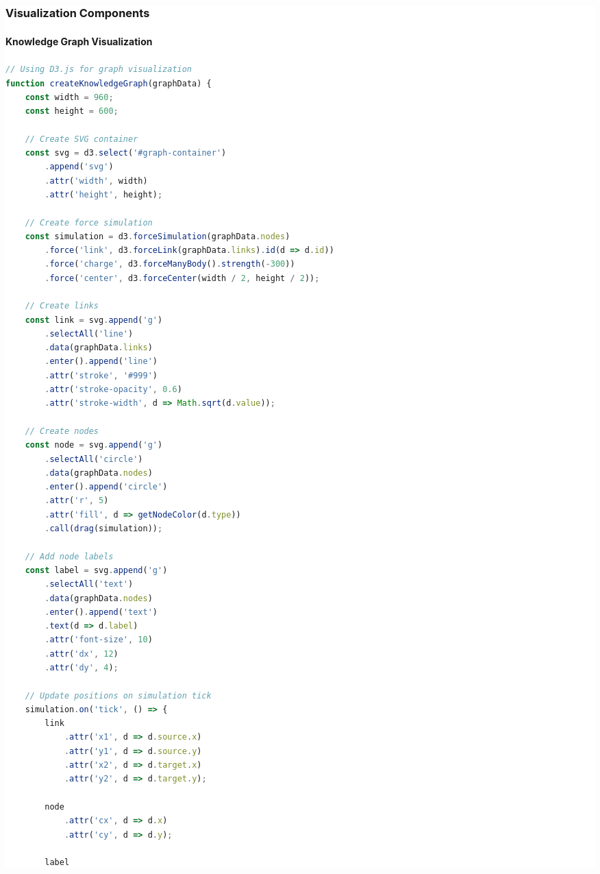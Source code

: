 
### Visualization Components

#### Knowledge Graph Visualization

```javascript
// Using D3.js for graph visualization
function createKnowledgeGraph(graphData) {
    const width = 960;
    const height = 600;
    
    // Create SVG container
    const svg = d3.select('#graph-container')
        .append('svg')
        .attr('width', width)
        .attr('height', height);
    
    // Create force simulation
    const simulation = d3.forceSimulation(graphData.nodes)
        .force('link', d3.forceLink(graphData.links).id(d => d.id))
        .force('charge', d3.forceManyBody().strength(-300))
        .force('center', d3.forceCenter(width / 2, height / 2));
    
    // Create links
    const link = svg.append('g')
        .selectAll('line')
        .data(graphData.links)
        .enter().append('line')
        .attr('stroke', '#999')
        .attr('stroke-opacity', 0.6)
        .attr('stroke-width', d => Math.sqrt(d.value));
    
    // Create nodes
    const node = svg.append('g')
        .selectAll('circle')
        .data(graphData.nodes)
        .enter().append('circle')
        .attr('r', 5)
        .attr('fill', d => getNodeColor(d.type))
        .call(drag(simulation));
    
    // Add node labels
    const label = svg.append('g')
        .selectAll('text')
        .data(graphData.nodes)
        .enter().append('text')
        .text(d => d.label)
        .attr('font-size', 10)
        .attr('dx', 12)
        .attr('dy', 4);
    
    // Update positions on simulation tick
    simulation.on('tick', () => {
        link
            .attr('x1', d => d.source.x)
            .attr('y1', d => d.source.y)
            .attr('x2', d => d.target.x)
            .attr('y2', d => d.target.y);
        
        node
            .attr('cx', d => d.x)
            .attr('cy', d => d.y);
        
        label
```